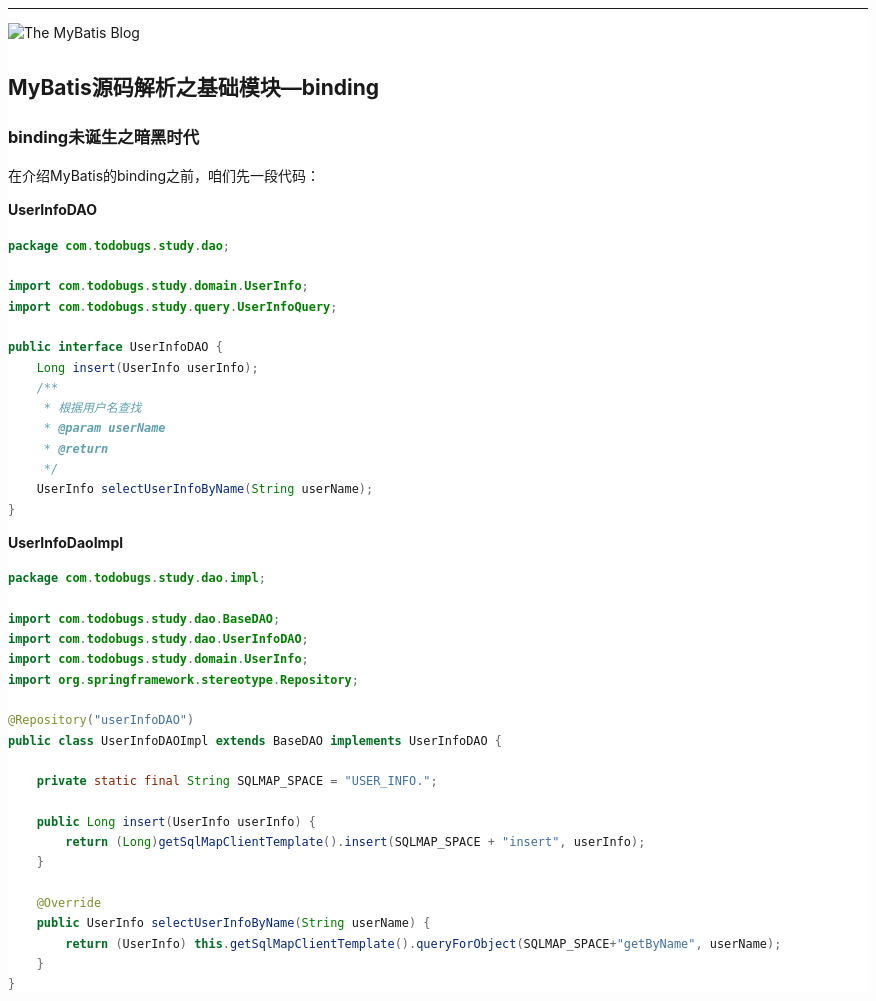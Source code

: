 ------

![The MyBatis Blog](https://3.bp.blogspot.com/-HKtWXLIvvdk/T6VWCexS-qI/AAAAAAAAATo/QmRUDiFjWd0/s1600/mybatis-superbird-small.png)

## **MyBatis源码解析之基础模块—binding**



### binding未诞生之暗黑时代

在介绍MyBatis的binding之前，咱们先一段代码：

**UserInfoDAO**

```java
package com.todobugs.study.dao;

import com.todobugs.study.domain.UserInfo;
import com.todobugs.study.query.UserInfoQuery;

public interface UserInfoDAO {
    Long insert(UserInfo userInfo);
    /**
     * 根据用户名查找
     * @param userName
     * @return
     */
    UserInfo selectUserInfoByName(String userName);
}
```

**UserInfoDaoImpl**

```java
package com.todobugs.study.dao.impl;

import com.todobugs.study.dao.BaseDAO;
import com.todobugs.study.dao.UserInfoDAO;
import com.todobugs.study.domain.UserInfo;
import org.springframework.stereotype.Repository;

@Repository("userInfoDAO")
public class UserInfoDAOImpl extends BaseDAO implements UserInfoDAO {
  
    private static final String SQLMAP_SPACE = "USER_INFO.";

    public Long insert(UserInfo userInfo) {
        return (Long)getSqlMapClientTemplate().insert(SQLMAP_SPACE + "insert", userInfo);
    }

	@Override
	public UserInfo selectUserInfoByName(String userName) {
		return (UserInfo) this.getSqlMapClientTemplate().queryForObject(SQLMAP_SPACE+"getByName", userName);
	}
}
```
